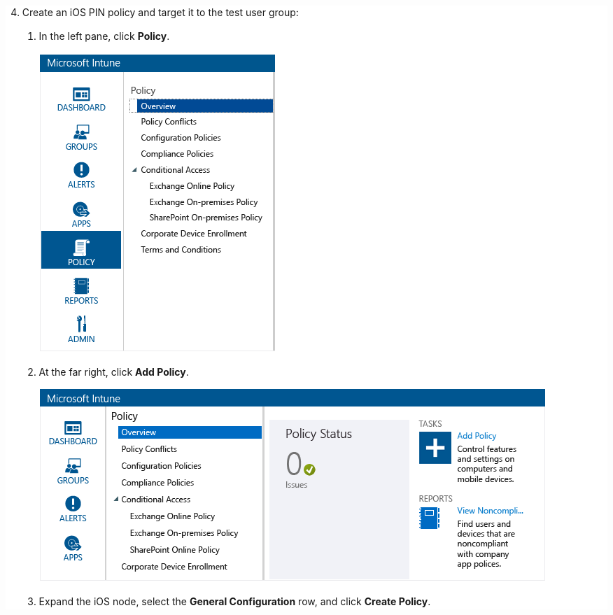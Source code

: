 4.  Create an iOS PIN policy and target it to the test user group:

    1.  In the left pane, click **Policy**.

        ![Open policy workspace](../media/30-day-trial-walkthrus/30day-cfg-pol-38-clk-policy.png)

    2.  At the far right, click **Add Policy**.

        ![Add a policy](../media/30-day-trial-walkthrus/30day-cfg-pol-39-add-policy.png)

    3.  Expand the iOS node, select the **General Configuration** row, and click **Create Policy**.
